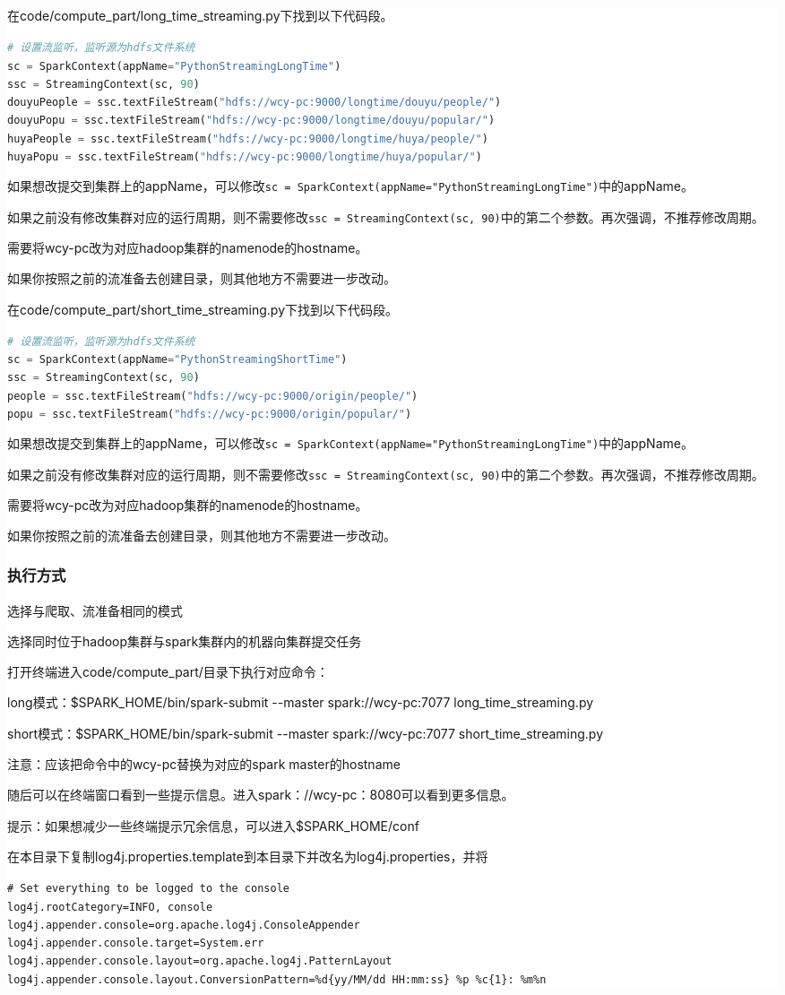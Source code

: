 在code/compute_part/long_time_streaming.py下找到以下代码段。

```python
# 设置流监听，监听源为hdfs文件系统
sc = SparkContext(appName="PythonStreamingLongTime")
ssc = StreamingContext(sc, 90)
douyuPeople = ssc.textFileStream("hdfs://wcy-pc:9000/longtime/douyu/people/")
douyuPopu = ssc.textFileStream("hdfs://wcy-pc:9000/longtime/douyu/popular/")
huyaPeople = ssc.textFileStream("hdfs://wcy-pc:9000/longtime/huya/people/")
huyaPopu = ssc.textFileStream("hdfs://wcy-pc:9000/longtime/huya/popular/")
```

如果想改提交到集群上的appName，可以修改`sc = SparkContext(appName="PythonStreamingLongTime")`中的appName。

如果之前没有修改集群对应的运行周期，则不需要修改`ssc = StreamingContext(sc, 90)`中的第二个参数。再次强调，不推荐修改周期。

需要将wcy-pc改为对应hadoop集群的namenode的hostname。

如果你按照之前的流准备去创建目录，则其他地方不需要进一步改动。

在code/compute_part/short_time_streaming.py下找到以下代码段。

```python
# 设置流监听，监听源为hdfs文件系统
sc = SparkContext(appName="PythonStreamingShortTime")
ssc = StreamingContext(sc, 90)
people = ssc.textFileStream("hdfs://wcy-pc:9000/origin/people/")
popu = ssc.textFileStream("hdfs://wcy-pc:9000/origin/popular/")
```

如果想改提交到集群上的appName，可以修改`sc = SparkContext(appName="PythonStreamingLongTime")`中的appName。

如果之前没有修改集群对应的运行周期，则不需要修改`ssc = StreamingContext(sc, 90)`中的第二个参数。再次强调，不推荐修改周期。

需要将wcy-pc改为对应hadoop集群的namenode的hostname。

如果你按照之前的流准备去创建目录，则其他地方不需要进一步改动。

### 执行方式

选择与爬取、流准备相同的模式

选择同时位于hadoop集群与spark集群内的机器向集群提交任务

打开终端进入code/compute_part/目录下执行对应命令：

long模式：$SPARK_HOME/bin/spark-submit --master spark://wcy-pc:7077 long_time_streaming.py

short模式：$SPARK_HOME/bin/spark-submit --master spark://wcy-pc:7077 short_time_streaming.py

注意：应该把命令中的wcy-pc替换为对应的spark master的hostname

随后可以在终端窗口看到一些提示信息。进入spark：//wcy-pc：8080可以看到更多信息。

提示：如果想减少一些终端提示冗余信息，可以进入$SPARK_HOME/conf

在本目录下复制log4j.properties.template到本目录下并改名为log4j.properties，并将

```
# Set everything to be logged to the console
log4j.rootCategory=INFO, console
log4j.appender.console=org.apache.log4j.ConsoleAppender
log4j.appender.console.target=System.err
log4j.appender.console.layout=org.apache.log4j.PatternLayout
log4j.appender.console.layout.ConversionPattern=%d{yy/MM/dd HH:mm:ss} %p %c{1}: %m%n
```
